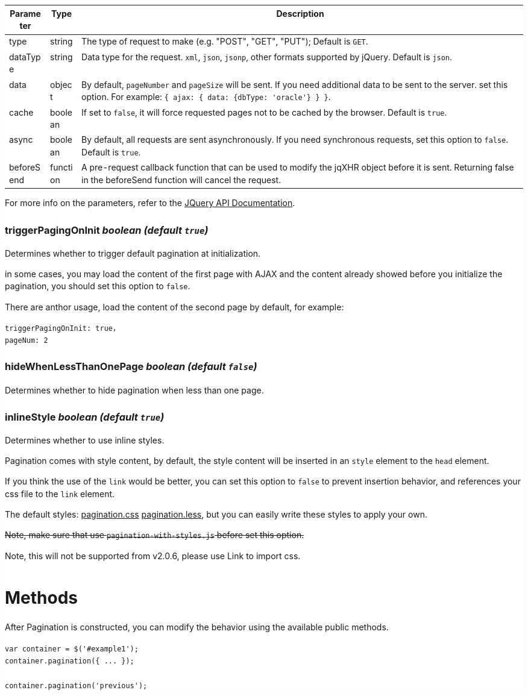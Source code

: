 Parameter | Type | Description
------------ | ------------- | ------------
type | string | The type of request to make (e.g. "POST", "GET", "PUT"); Default is `GET`.
dataType | string | Data type for the request. `xml`, `json`, `jsonp`, other formats supported by jQuery. Default is `json`.
data | object | By default, `pageNumber` and `pageSize` will be sent. If you need additional data to be sent to the server. set this option. For example: `{ ajax: { data: {dbType: 'oracle'} } }`.
cache | boolean  | If set to `false`, it will force requested pages not to be cached by the browser. Default is `true`.
async | boolean | By default, all requests are sent asynchronously. If you need synchronous requests, set this option to `false`. Default is `true`.
beforeSend | function | A pre-request callback function that can be used to modify the jqXHR object before it is sent. Returning false in the beforeSend function will cancel the request.


For more info on the parameters, refer to the [JQuery API Documentation](http://api.jquery.com/jquery.ajax/).

### triggerPagingOnInit <em>boolean (default `true`)</em>
Determines whether to trigger default pagination at initialization.

in some cases, you may load the content of the first page with AJAX and the content already showed before you initialize the pagination, you should set this option to `false`.

There are anthor usage, load the content of the second page by default, for example:

	triggerPagingOnInit: true，
	pageNum: 2


### hideWhenLessThanOnePage <em>boolean (default `false`)</em>
Determines whether to hide pagination when less than one page.

### inlineStyle <em>boolean (default `true`)</em>
Determines whether to use inline styles.

Pagination comes with style content, by default, the style content will be inserted in an `style` element to the `head` element.

If you think the use of the `link` would be better, you can set this option to `false` to prevent insertion behavior, and references your css file to the `link` element.

The default styles: [pagination.css](../dist/2.0.6/pagination.css) [pagination.less](../dist/2.0.6/pagination.less), but you can easily write these styles to apply your own.

<s>Note, make sure that use `pagination-with-styles.js` before set this option.</s>

Note, this will not be supported from v2.0.6, please use Link to import css.

# Methods
After Pagination is constructed, you can modify the behavior using the available public methods.

```
var container = $('#example1');
container.pagination({ ... });

container.pagination('previous');

```
